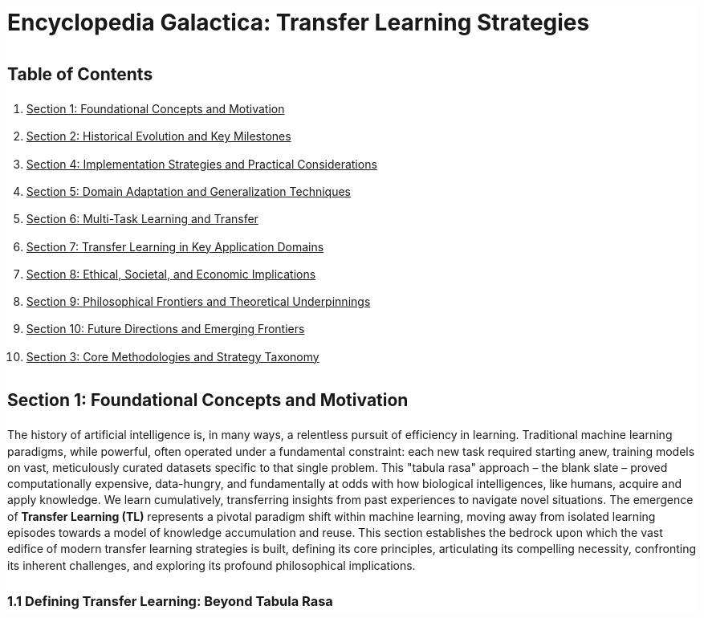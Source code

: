 # Encyclopedia Galactica: Transfer Learning Strategies



## Table of Contents



1. [Section 1: Foundational Concepts and Motivation](#section-1-foundational-concepts-and-motivation)

2. [Section 2: Historical Evolution and Key Milestones](#section-2-historical-evolution-and-key-milestones)

3. [Section 4: Implementation Strategies and Practical Considerations](#section-4-implementation-strategies-and-practical-considerations)

4. [Section 5: Domain Adaptation and Generalization Techniques](#section-5-domain-adaptation-and-generalization-techniques)

5. [Section 6: Multi-Task Learning and Transfer](#section-6-multi-task-learning-and-transfer)

6. [Section 7: Transfer Learning in Key Application Domains](#section-7-transfer-learning-in-key-application-domains)

7. [Section 8: Ethical, Societal, and Economic Implications](#section-8-ethical-societal-and-economic-implications)

8. [Section 9: Philosophical Frontiers and Theoretical Underpinnings](#section-9-philosophical-frontiers-and-theoretical-underpinnings)

9. [Section 10: Future Directions and Emerging Frontiers](#section-10-future-directions-and-emerging-frontiers)

10. [Section 3: Core Methodologies and Strategy Taxonomy](#section-3-core-methodologies-and-strategy-taxonomy)





## Section 1: Foundational Concepts and Motivation

The history of artificial intelligence is, in many ways, a relentless pursuit of efficiency in learning. Traditional machine learning paradigms, while powerful, often operated under a fundamental constraint: each new task required starting anew, training models on vast, meticulously curated datasets specific to that single problem. This "tabula rasa" approach – the blank slate – proved computationally expensive, data-hungry, and fundamentally at odds with how biological intelligences, like humans, acquire and apply knowledge. We learn cumulatively, transferring insights from past experiences to navigate novel situations. The emergence of **Transfer Learning (TL)** represents a pivotal paradigm shift within machine learning, moving away from isolated learning episodes towards a model of knowledge accumulation and reuse. This section establishes the bedrock upon which the vast edifice of modern transfer learning strategies is built, defining its core principles, articulating its compelling necessity, confronting its inherent challenges, and exploring its profound philosophical implications.

### 1.1 Defining Transfer Learning: Beyond Tabula Rasa
